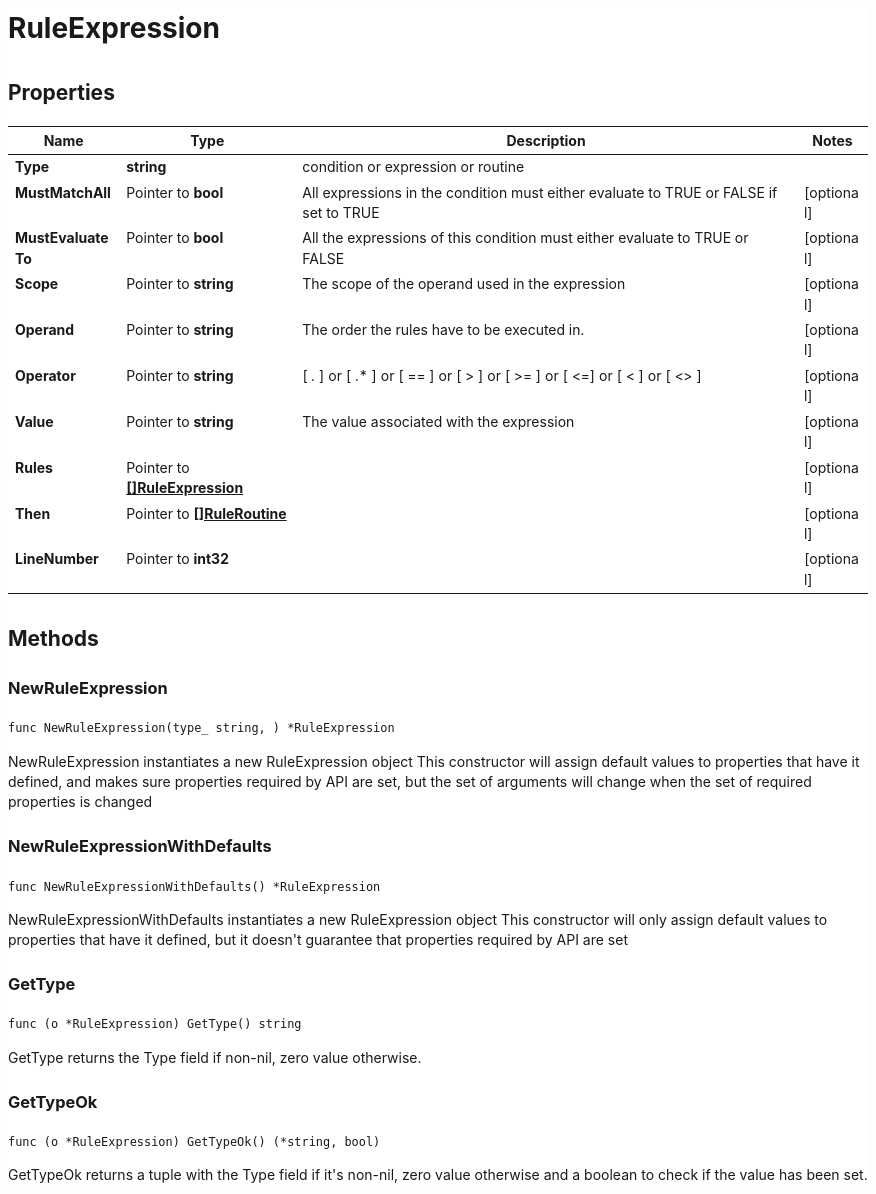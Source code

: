 # RuleExpression

## Properties

Name | Type | Description | Notes
------------ | ------------- | ------------- | -------------
**Type** | **string** | condition or expression or routine | 
**MustMatchAll** | Pointer to **bool** | All expressions in the condition must either evaluate to TRUE or FALSE if set to TRUE | [optional] 
**MustEvaluateTo** | Pointer to **bool** | All the expressions of this condition must either evaluate to TRUE or FALSE | [optional] 
**Scope** | Pointer to **string** | The scope of the operand used in the expression | [optional] 
**Operand** | Pointer to **string** | The order the rules have to be executed in. | [optional] 
**Operator** | Pointer to **string** | [ *.* ] or [ .* ] or [ &#x3D;&#x3D; ] or [ &gt; ] or [ &gt;&#x3D; ] or [ &lt;&#x3D;]  or [ &lt; ] or [ &lt;&gt; ] | [optional] 
**Value** | Pointer to **string** | The value associated with the expression | [optional] 
**Rules** | Pointer to [**[]RuleExpression**](RuleExpression.md) |  | [optional] 
**Then** | Pointer to [**[]RuleRoutine**](RuleRoutine.md) |  | [optional] 
**LineNumber** | Pointer to **int32** |  | [optional] 

## Methods

### NewRuleExpression

`func NewRuleExpression(type_ string, ) *RuleExpression`

NewRuleExpression instantiates a new RuleExpression object
This constructor will assign default values to properties that have it defined,
and makes sure properties required by API are set, but the set of arguments
will change when the set of required properties is changed

### NewRuleExpressionWithDefaults

`func NewRuleExpressionWithDefaults() *RuleExpression`

NewRuleExpressionWithDefaults instantiates a new RuleExpression object
This constructor will only assign default values to properties that have it defined,
but it doesn't guarantee that properties required by API are set

### GetType

`func (o *RuleExpression) GetType() string`

GetType returns the Type field if non-nil, zero value otherwise.

### GetTypeOk

`func (o *RuleExpression) GetTypeOk() (*string, bool)`

GetTypeOk returns a tuple with the Type field if it's non-nil, zero value otherwise
and a boolean to check if the value has been set.
